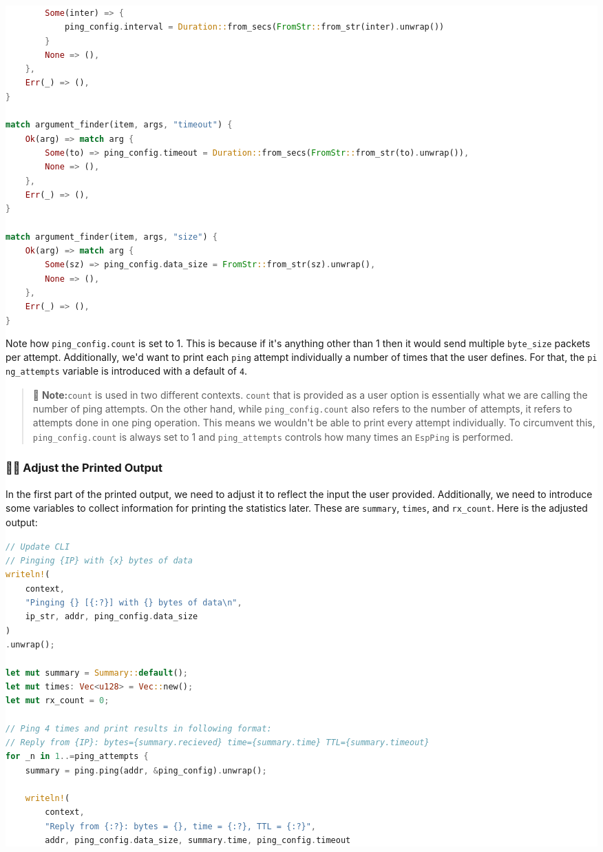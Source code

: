 ```rust
        Some(inter) => {
            ping_config.interval = Duration::from_secs(FromStr::from_str(inter).unwrap())
        }
        None => (),
    },
    Err(_) => (),
}

match argument_finder(item, args, "timeout") {
    Ok(arg) => match arg {
        Some(to) => ping_config.timeout = Duration::from_secs(FromStr::from_str(to).unwrap()),
        None => (),
    },
    Err(_) => (),
}

match argument_finder(item, args, "size") {
    Ok(arg) => match arg {
        Some(sz) => ping_config.data_size = FromStr::from_str(sz).unwrap(),
        None => (),
    },
    Err(_) => (),
}
```

Note how `ping_config.count` is set to 1. This is because if it's anything other than 1 then it would send multiple `byte_size` packets per attempt. Additionally, we'd want to print each `ping` attempt individually a number of times that the user defines. For that, the `ping_attempts` variable is introduced with a default of `4`.

> 📝 **Note:**`count` is used in two different contexts. `count` that is provided as a user option is essentially what we are calling the number of ping attempts. On the other hand, while `ping_config.count` also refers to the number of attempts, it refers to attempts done in one ping operation. This means we wouldn't be able to print every attempt individually. To circumvent this, `ping_config.count` is always set to 1 and `ping_attempts` controls how many times an `EspPing` is performed.

### 👨‍💻 Adjust the Printed Output

In the first part of the printed output, we need to adjust it to reflect the input the user provided. Additionally, we need to introduce some variables to collect information for printing the statistics later. These are `summary`, `times`, and `rx_count`. Here is the adjusted output:

```rust
// Update CLI
// Pinging {IP} with {x} bytes of data
writeln!(
    context,
    "Pinging {} [{:?}] with {} bytes of data\n",
    ip_str, addr, ping_config.data_size
)
.unwrap();

let mut summary = Summary::default();
let mut times: Vec<u128> = Vec::new();
let mut rx_count = 0;

// Ping 4 times and print results in following format:
// Reply from {IP}: bytes={summary.recieved} time={summary.time} TTL={summary.timeout}
for _n in 1..=ping_attempts {
    summary = ping.ping(addr, &ping_config).unwrap();

    writeln!(
        context,
        "Reply from {:?}: bytes = {}, time = {:?}, TTL = {:?}",
        addr, ping_config.data_size, summary.time, ping_config.timeout
```